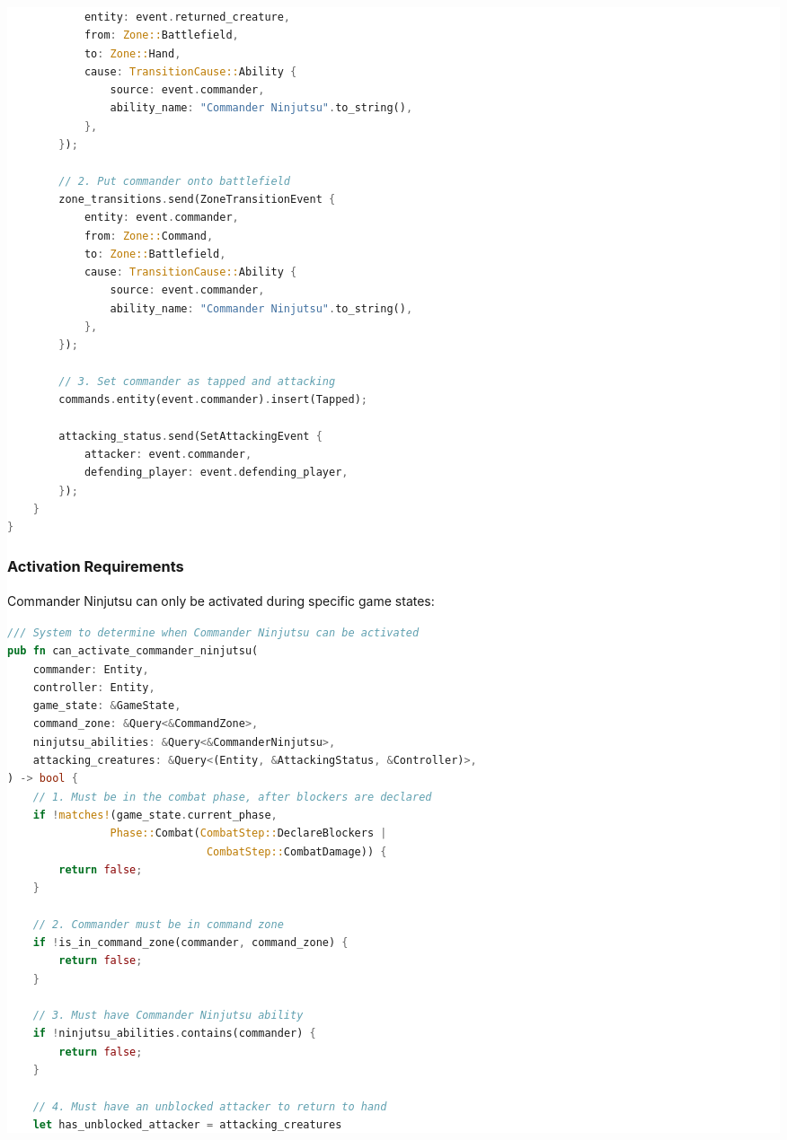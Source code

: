 ```rust
            entity: event.returned_creature,
            from: Zone::Battlefield,
            to: Zone::Hand,
            cause: TransitionCause::Ability {
                source: event.commander,
                ability_name: "Commander Ninjutsu".to_string(),
            },
        });
        
        // 2. Put commander onto battlefield
        zone_transitions.send(ZoneTransitionEvent {
            entity: event.commander,
            from: Zone::Command,
            to: Zone::Battlefield,
            cause: TransitionCause::Ability {
                source: event.commander,
                ability_name: "Commander Ninjutsu".to_string(),
            },
        });
        
        // 3. Set commander as tapped and attacking
        commands.entity(event.commander).insert(Tapped);
        
        attacking_status.send(SetAttackingEvent {
            attacker: event.commander,
            defending_player: event.defending_player,
        });
    }
}
```

### Activation Requirements

Commander Ninjutsu can only be activated during specific game states:

```rust
/// System to determine when Commander Ninjutsu can be activated
pub fn can_activate_commander_ninjutsu(
    commander: Entity,
    controller: Entity,
    game_state: &GameState,
    command_zone: &Query<&CommandZone>,
    ninjutsu_abilities: &Query<&CommanderNinjutsu>,
    attacking_creatures: &Query<(Entity, &AttackingStatus, &Controller)>,
) -> bool {
    // 1. Must be in the combat phase, after blockers are declared
    if !matches!(game_state.current_phase, 
                Phase::Combat(CombatStep::DeclareBlockers | 
                               CombatStep::CombatDamage)) {
        return false;
    }
    
    // 2. Commander must be in command zone
    if !is_in_command_zone(commander, command_zone) {
        return false;
    }
    
    // 3. Must have Commander Ninjutsu ability
    if !ninjutsu_abilities.contains(commander) {
        return false;
    }
    
    // 4. Must have an unblocked attacker to return to hand
    let has_unblocked_attacker = attacking_creatures
```